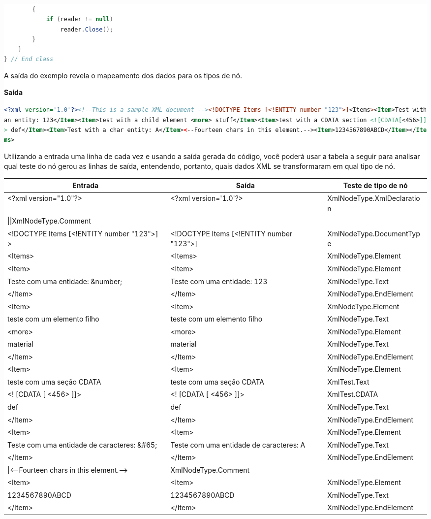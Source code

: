 ```csharp  
        {  
            if (reader != null)  
                reader.Close();  
        }  
    }  
} // End class  
```  
  
 A saída do exemplo revela o mapeamento dos dados para os tipos de nó.  
  
 **Saída**  
  
```xml  
<?xml version='1.0'?><!--This is a sample XML document --><!DOCTYPE Items [<!ENTITY number "123">]<Items><Item>Test with an entity: 123</Item><Item>test with a child element <more> stuff</Item><Item>test with a CDATA section <![CDATA[<456>]]> def</Item><Item>Test with a char entity: A</Item><--Fourteen chars in this element.--><Item>1234567890ABCD</Item></Items>
```  
  
 Utilizando a entrada uma linha de cada vez e usando a saída gerada do código, você poderá usar a tabela a seguir para analisar qual teste do nó gerou as linhas de saída, entendendo, portanto, quais dados XML se transformaram em qual tipo de nó.  
  
|Entrada|Saída|Teste de tipo de nó|  
|-----------|------------|--------------------|  
|\<?xml version="1.0"?>|\<?xml version='1.0'?>|XmlNodeType.XmlDeclaration|  
|\|\|XmlNodeType.Comment|  
|\<!DOCTYPE Items [\<!ENTITY number "123">] >|\<!DOCTYPE Items [\<!ENTITY number "123">]|XmlNodeType.DocumentType|  
|\<Items>|\<Items>|XmlNodeType.Element|  
|\<Item>|\<Item>|XmlNodeType.Element|  
|Teste com uma entidade: &number;|Teste com uma entidade: 123|XmlNodeType.Text|  
|\</Item>|\</Item>|XmlNodeType.EndElement|  
|\<Item>|\<Item>|XmNodeType.Element|  
|teste com um elemento filho|teste com um elemento filho|XmlNodeType.Text|  
|\<more>|\<more>|XmlNodeType.Element|  
|material|material|XmlNodeType.Text|  
|\</Item>|\</Item>|XmlNodeType.EndElement|  
|\<Item>|\<Item>|XmlNodeType.Element|  
|teste com uma seção CDATA|teste com uma seção CDATA|XmlTest.Text|  
|<! [CDATA [ \<456> ]]\>|<! [CDATA [ \<456> ]]\>|XmlTest.CDATA|  
|def|def|XmlNodeType.Text|  
|\</Item>|\</Item>|XmlNodeType.EndElement|  
|\<Item>|\<Item>|XmlNodeType.Element|  
|Teste com uma entidade de caracteres: &\#65;|Teste com uma entidade de caracteres: A|XmlNodeType.Text|  
|\</Item>|\</Item>|XmlNodeType.EndElement|  
|\|\<--Fourteen chars in this element.-->|XmlNodeType.Comment|  
|\<Item>|\<Item>|XmlNodeType.Element|  
|1234567890ABCD|1234567890ABCD|XmlNodeType.Text|  
|\</Item>|\</Item>|XmlNodeType.EndElement|  
